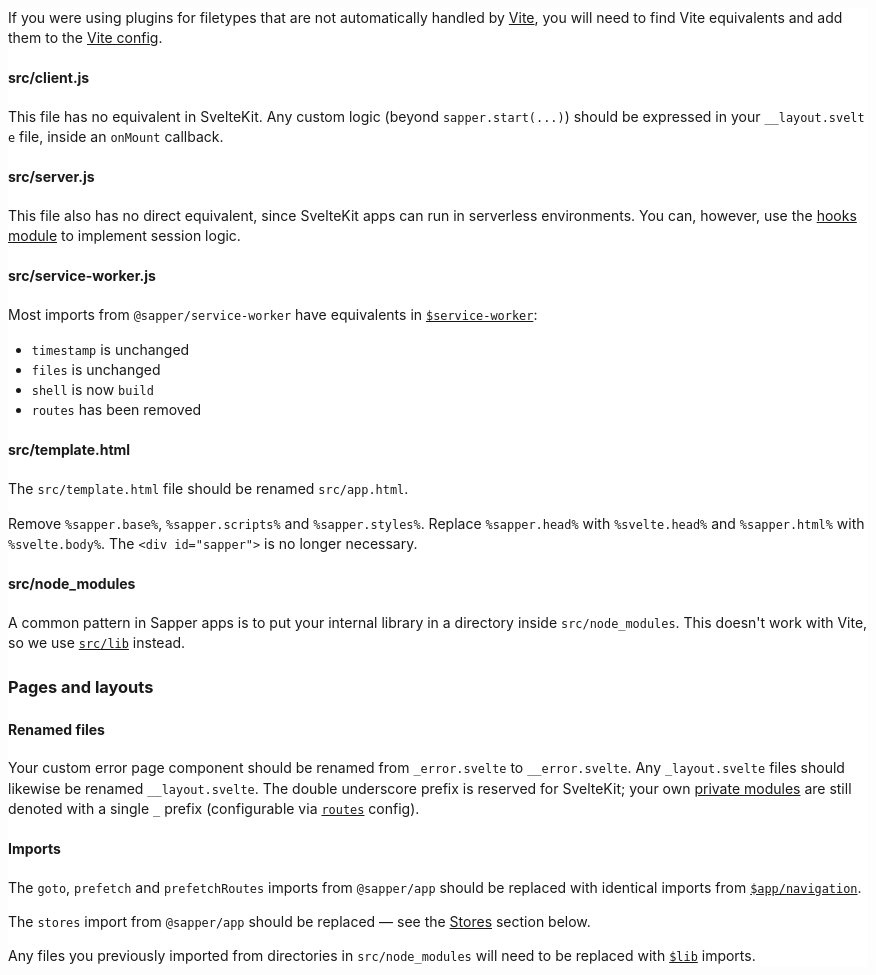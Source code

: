 If you were using plugins for filetypes that are not automatically handled by [Vite](https://vitejs.dev), you will need to find Vite equivalents and add them to the [Vite config](/docs#configuration-vite).

#### src/client.js

This file has no equivalent in SvelteKit. Any custom logic (beyond `sapper.start(...)`) should be expressed in your `__layout.svelte` file, inside an `onMount` callback.

#### src/server.js

This file also has no direct equivalent, since SvelteKit apps can run in serverless environments. You can, however, use the [hooks module](/docs#hooks) to implement session logic.

#### src/service-worker.js

Most imports from `@sapper/service-worker` have equivalents in [`$service-worker`](/docs#modules-$service-worker):

- `timestamp` is unchanged
- `files` is unchanged
- `shell` is now `build`
- `routes` has been removed

#### src/template.html

The `src/template.html` file should be renamed `src/app.html`.

Remove `%sapper.base%`, `%sapper.scripts%` and `%sapper.styles%`. Replace `%sapper.head%` with `%svelte.head%` and `%sapper.html%` with `%svelte.body%`. The `<div id="sapper">` is no longer necessary.

#### src/node_modules

A common pattern in Sapper apps is to put your internal library in a directory inside `src/node_modules`. This doesn't work with Vite, so we use [`src/lib`](/docs#modules-$lib) instead.

### Pages and layouts

#### Renamed files

Your custom error page component should be renamed from `_error.svelte` to `__error.svelte`. Any `_layout.svelte` files should likewise be renamed `__layout.svelte`. The double underscore prefix is reserved for SvelteKit; your own [private modules](#routing-private-modules) are still denoted with a single `_` prefix (configurable via [`routes`](/docs#configuration-routes) config).

#### Imports

The `goto`, `prefetch` and `prefetchRoutes` imports from `@sapper/app` should be replaced with identical imports from [`$app/navigation`](/docs#modules-$app-navigation).

The `stores` import from `@sapper/app` should be replaced — see the [Stores](#pages-and-layouts-stores) section below.

Any files you previously imported from directories in `src/node_modules` will need to be replaced with [`$lib`](/docs#modules-$lib) imports.
